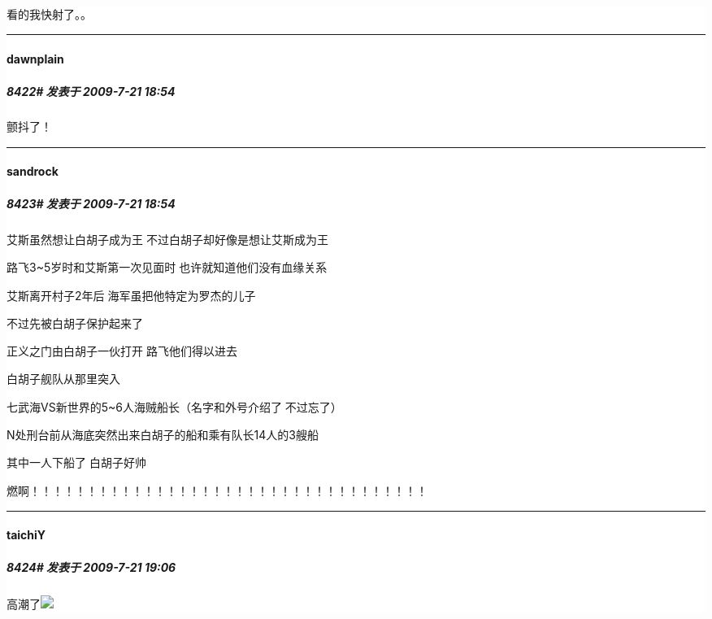 看的我快射了。。







-----

####  dawnplain  
##### 8422#       发表于 2009-7-21 18:54




颤抖了！







-----

####  sandrock  
##### 8423#       发表于 2009-7-21 18:54




艾斯虽然想让白胡子成为王 不过白胡子却好像是想让艾斯成为王

路飞3~5岁时和艾斯第一次见面时 也许就知道他们没有血缘关系

艾斯离开村子2年后 海军虽把他特定为罗杰的儿子

不过先被白胡子保护起来了

正义之门由白胡子一伙打开 路飞他们得以进去

白胡子舰队从那里突入

七武海VS新世界的5~6人海贼船长（名字和外号介绍了 不过忘了）

N处刑台前从海底突然出来白胡子的船和乘有队长14人的3艘船

其中一人下船了 白胡子好帅



燃啊！！！！！！！！！！！！！！！！！！！！！！！！！！！！！！！！！！！







-----

####  taichiY  
##### 8424#       发表于 2009-7-21 19:06




高潮了<img src="https://static.saraba1st.com/image/smiley/face/58.gif" referrerpolicy="no-referrer">
